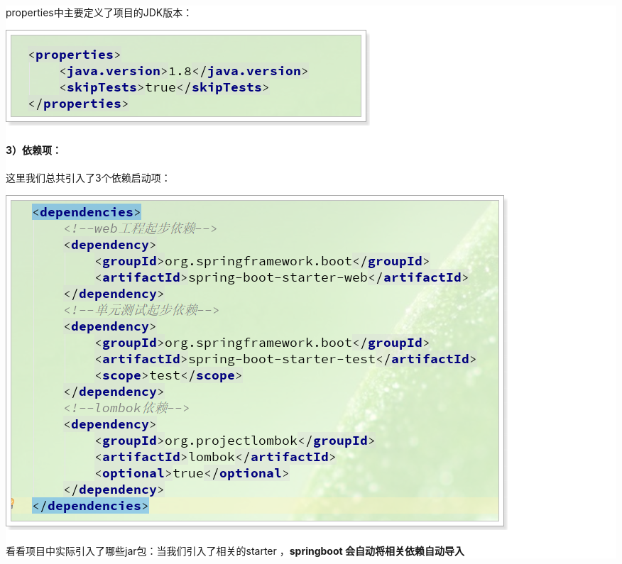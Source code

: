 properties中主要定义了项目的JDK版本：

![1561959530860](assets/1561959530860.png) 

#### 3）依赖项：

这里我们总共引入了3个依赖启动项：

![1561959616053](assets/1561959616053.png) 

看看项目中实际引入了哪些jar包：当我们引入了相关的starter ，**springboot 会自动将相关依赖自动导入**

